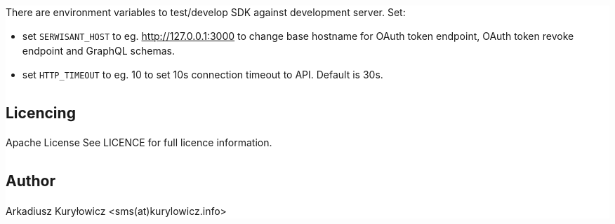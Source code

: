 There are environment variables to test/develop SDK against development server. Set:

- set `SERWISANT_HOST` to eg. http://127.0.0.1:3000 to change base hostname for OAuth token endpoint, OAuth token revoke
  endpoint and GraphQL schemas.

- set `HTTP_TIMEOUT` to eg. 10 to set 10s connection timeout to API. Default is 30s.

## Licencing

Apache License See LICENCE for full licence information.

## Author

Arkadiusz Kuryłowicz <sms(at)kurylowicz.info>
